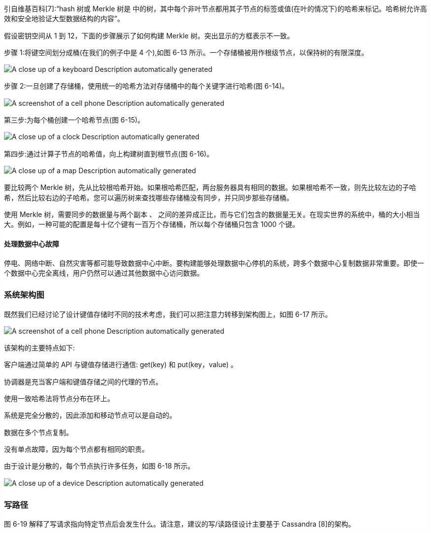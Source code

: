 引自维基百科[7]:“hash 树或 Merkle 树是 中的树，其中每个非叶节点都用其子节点的标签或值(在叶的情况下)的哈希来标记。哈希树允许高效和安全地验证大型数据结构的内容”。

假设密钥空间从 1 到 12，下面的步骤展示了如何构建 Merkle 树。突出显示的方框表示不一致。

步骤 1:将键空间划分成桶(在我们的例子中是 4 个),如图 6-13 所示。一个存储桶被用作根级节点，以保持树的有限深度。

![A close up of a keyboard  Description automatically generated](../images/00082.jpeg)

步骤 2:一旦创建了存储桶，使用统一的哈希方法对存储桶中的每个关键字进行哈希(图 6-14)。

![A screenshot of a cell phone  Description automatically generated](../images/00083.jpeg)

第三步:为每个桶创建一个哈希节点(图 6-15)。

![A close up of a clock  Description automatically generated](../images/00084.jpeg)

第四步:通过计算子节点的哈希值，向上构建树直到根节点(图 6-16)。

![A close up of a map  Description automatically generated](../images/00085.jpeg)

要比较两个 Merkle 树，先从比较根哈希开始。如果根哈希匹配，两台服务器具有相同的数据。如果根哈希不一致，则先比较左边的子哈希，然后比较右边的子哈希。您可以遍历树来查找哪些存储桶没有同步，并只同步那些存储桶。

使用 Merkle 树，需要同步的数据量与两个副本 、 之间的差异成正比，而与它们包含的数据量无关。在现实世界的系统中，桶的大小相当大。例如，一种可能的配置是每十亿个键有一百万个存储桶，所以每个存储桶只包含 1000 个键。

#### 处理数据中心故障

停电、网络中断、自然灾害等都可能导致数据中心中断。要构建能够处理数据中心停机的系统，跨多个数据中心复制数据非常重要。即使一个数据中心完全离线，用户仍然可以通过其他数据中心访问数据。

### 系统架构图

既然我们已经讨论了设计键值存储时不同的技术考虑，我们可以把注意力转移到架构图上，如图 6-17 所示。

![A screenshot of a cell phone  Description automatically generated](../images/00086.jpeg)

该架构的主要特点如下:

客户端通过简单的 API 与键值存储进行通信: get(key) 和 put(key，value) 。

协调器是充当客户端和键值存储之间的代理的节点。

使用一致哈希法将节点分布在环上。

系统是完全分散的，因此添加和移动节点可以是自动的。

数据在多个节点复制。

没有单点故障，因为每个节点都有相同的职责。

由于设计是分散的，每个节点执行许多任务，如图 6-18 所示。

![A close up of a device  Description automatically generated](../images/00087.jpeg)

### 写路径

图 6-19 解释了写请求指向特定节点后会发生什么。请注意，建议的写/读路径设计主要基于 Cassandra [8]的架构。
